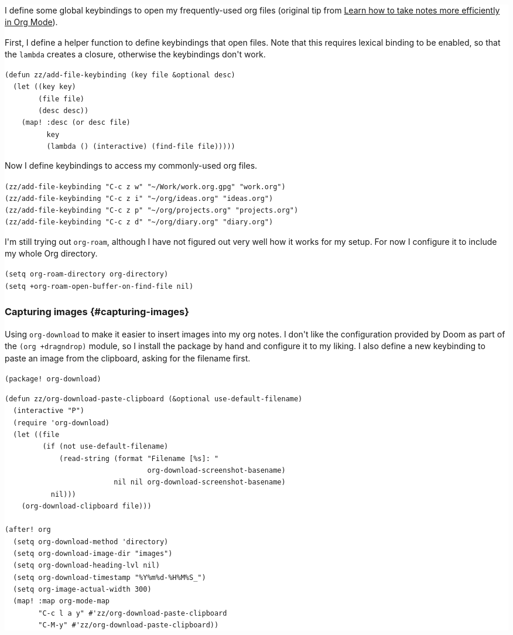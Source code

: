 I define some global keybindings  to open my frequently-used org files (original tip from [Learn how to take notes more efficiently in Org Mode](https://sachachua.com/blog/2015/02/learn-take-notes-efficiently-org-mode/)).

First, I define a helper function to define keybindings that open files. Note that this requires lexical binding to be enabled, so that  the `lambda` creates a closure, otherwise the keybindings don't work.

```emacs-lisp
(defun zz/add-file-keybinding (key file &optional desc)
  (let ((key key)
        (file file)
        (desc desc))
    (map! :desc (or desc file)
          key
          (lambda () (interactive) (find-file file)))))
```

Now I define keybindings to access my commonly-used org files.

```emacs-lisp
(zz/add-file-keybinding "C-c z w" "~/Work/work.org.gpg" "work.org")
(zz/add-file-keybinding "C-c z i" "~/org/ideas.org" "ideas.org")
(zz/add-file-keybinding "C-c z p" "~/org/projects.org" "projects.org")
(zz/add-file-keybinding "C-c z d" "~/org/diary.org" "diary.org")
```

I'm still trying out `org-roam`, although I have not figured out very well how it works for my setup. For now I configure it to include my whole Org directory.

```emacs-lisp
(setq org-roam-directory org-directory)
(setq +org-roam-open-buffer-on-find-file nil)
```


### Capturing images {#capturing-images}

Using `org-download` to make it easier to insert images into my org notes. I don't like the configuration provided by Doom as part of the `(org +dragndrop)` module, so I install the package by hand and configure it to my liking. I also define a new keybinding to paste an image from the clipboard, asking for the filename first.

```emacs-lisp
(package! org-download)
```

```emacs-lisp
(defun zz/org-download-paste-clipboard (&optional use-default-filename)
  (interactive "P")
  (require 'org-download)
  (let ((file
         (if (not use-default-filename)
             (read-string (format "Filename [%s]: "
                                  org-download-screenshot-basename)
                          nil nil org-download-screenshot-basename)
           nil)))
    (org-download-clipboard file)))

(after! org
  (setq org-download-method 'directory)
  (setq org-download-image-dir "images")
  (setq org-download-heading-lvl nil)
  (setq org-download-timestamp "%Y%m%d-%H%M%S_")
  (setq org-image-actual-width 300)
  (map! :map org-mode-map
        "C-c l a y" #'zz/org-download-paste-clipboard
        "C-M-y" #'zz/org-download-paste-clipboard))
```

